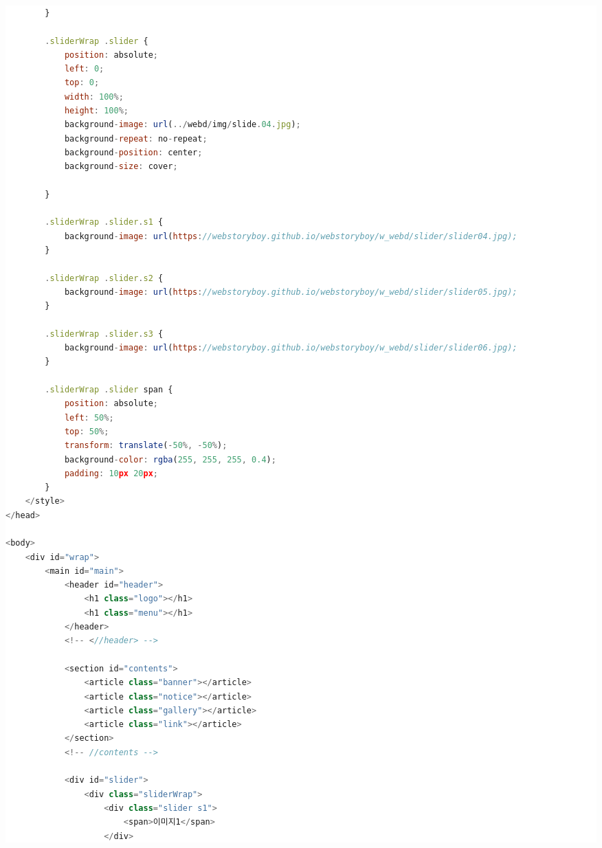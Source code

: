 ```javascript
        }

        .sliderWrap .slider {
            position: absolute;
            left: 0;
            top: 0;
            width: 100%;
            height: 100%;
            background-image: url(../webd/img/slide.04.jpg);
            background-repeat: no-repeat;
            background-position: center;
            background-size: cover;

        }

        .sliderWrap .slider.s1 {
            background-image: url(https://webstoryboy.github.io/webstoryboy/w_webd/slider/slider04.jpg);
        }

        .sliderWrap .slider.s2 {
            background-image: url(https://webstoryboy.github.io/webstoryboy/w_webd/slider/slider05.jpg);
        }

        .sliderWrap .slider.s3 {
            background-image: url(https://webstoryboy.github.io/webstoryboy/w_webd/slider/slider06.jpg);
        }

        .sliderWrap .slider span {
            position: absolute;
            left: 50%;
            top: 50%;
            transform: translate(-50%, -50%);
            background-color: rgba(255, 255, 255, 0.4);
            padding: 10px 20px;
        }
    </style>
</head>

<body>
    <div id="wrap">
        <main id="main">
            <header id="header">
                <h1 class="logo"></h1>
                <h1 class="menu"></h1>
            </header>
            <!-- <//header> -->

            <section id="contents">
                <article class="banner"></article>
                <article class="notice"></article>
                <article class="gallery"></article>
                <article class="link"></article>
            </section>
            <!-- //contents -->

            <div id="slider">
                <div class="sliderWrap">
                    <div class="slider s1">
                        <span>이미지1</span>
                    </div>
```